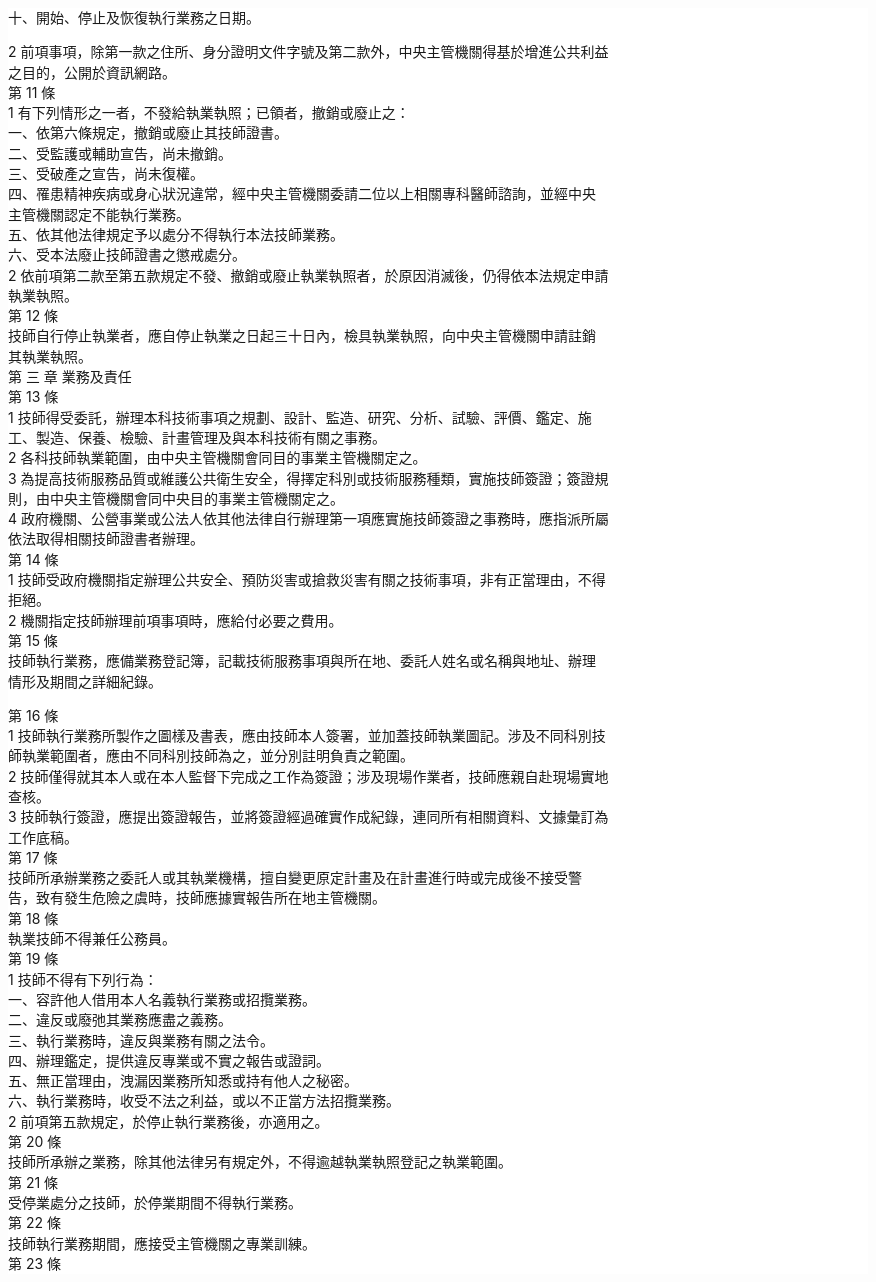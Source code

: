 十、開始、停止及恢復執行業務之日期。  


2 前項事項，除第一款之住所、身分證明文件字號及第二款外，中央主管機關得基於增進公共利益  
之目的，公開於資訊網路。  
第 11 條  
1 有下列情形之一者，不發給執業執照；已領者，撤銷或廢止之：  
一、依第六條規定，撤銷或廢止其技師證書。  
二、受監護或輔助宣告，尚未撤銷。  
三、受破產之宣告，尚未復權。  
四、罹患精神疾病或身心狀況違常，經中央主管機關委請二位以上相關專科醫師諮詢，並經中央  
主管機關認定不能執行業務。  
五、依其他法律規定予以處分不得執行本法技師業務。  
六、受本法廢止技師證書之懲戒處分。  
2 依前項第二款至第五款規定不發、撤銷或廢止執業執照者，於原因消滅後，仍得依本法規定申請  
執業執照。  
第 12 條  
技師自行停止執業者，應自停止執業之日起三十日內，檢具執業執照，向中央主管機關申請註銷  
其執業執照。  
第 三 章 業務及責任  
第 13 條  
1 技師得受委託，辦理本科技術事項之規劃、設計、監造、研究、分析、試驗、評價、鑑定、施  
工、製造、保養、檢驗、計畫管理及與本科技術有關之事務。  
2 各科技師執業範圍，由中央主管機關會同目的事業主管機關定之。  
3 為提高技術服務品質或維護公共衛生安全，得擇定科別或技術服務種類，實施技師簽證；簽證規  
則，由中央主管機關會同中央目的事業主管機關定之。  
4 政府機關、公營事業或公法人依其他法律自行辦理第一項應實施技師簽證之事務時，應指派所屬  
依法取得相關技師證書者辦理。  
第 14 條  
1 技師受政府機關指定辦理公共安全、預防災害或搶救災害有關之技術事項，非有正當理由，不得  
拒絕。  
2 機關指定技師辦理前項事項時，應給付必要之費用。  
第 15 條  
技師執行業務，應備業務登記簿，記載技術服務事項與所在地、委託人姓名或名稱與地址、辦理  
情形及期間之詳細紀錄。  


第 16 條  
1 技師執行業務所製作之圖樣及書表，應由技師本人簽署，並加蓋技師執業圖記。涉及不同科別技  
師執業範圍者，應由不同科別技師為之，並分別註明負責之範圍。  
2 技師僅得就其本人或在本人監督下完成之工作為簽證；涉及現場作業者，技師應親自赴現場實地  
查核。  
3 技師執行簽證，應提出簽證報告，並將簽證經過確實作成紀錄，連同所有相關資料、文據彙訂為  
工作底稿。  
第 17 條  
技師所承辦業務之委託人或其執業機構，擅自變更原定計畫及在計畫進行時或完成後不接受警  
告，致有發生危險之虞時，技師應據實報告所在地主管機關。  
第 18 條  
執業技師不得兼任公務員。  
第 19 條  
1 技師不得有下列行為：  
一、容許他人借用本人名義執行業務或招攬業務。  
二、違反或廢弛其業務應盡之義務。  
三、執行業務時，違反與業務有關之法令。  
四、辦理鑑定，提供違反專業或不實之報告或證詞。  
五、無正當理由，洩漏因業務所知悉或持有他人之秘密。  
六、執行業務時，收受不法之利益，或以不正當方法招攬業務。  
2 前項第五款規定，於停止執行業務後，亦適用之。  
第 20 條  
技師所承辦之業務，除其他法律另有規定外，不得逾越執業執照登記之執業範圍。  
第 21 條  
受停業處分之技師，於停業期間不得執行業務。  
第 22 條  
技師執行業務期間，應接受主管機關之專業訓練。  
第 23 條  